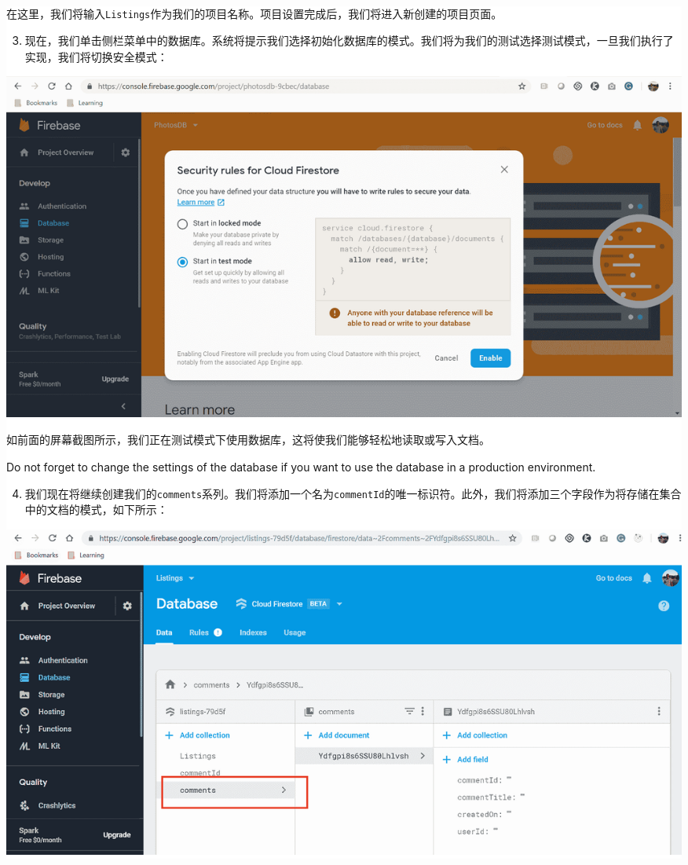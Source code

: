 在这里，我们将输入`Listings`作为我们的项目名称。项目设置完成后，我们将进入新创建的项目页面。

3.  现在，我们单击侧栏菜单中的数据库。系统将提示我们选择初始化数据库的模式。我们将为我们的测试选择测试模式，一旦我们执行了实现，我们将切换安全模式：

![](img/7899d48c-9591-4553-9148-0102594e5337.png)

如前面的屏幕截图所示，我们正在测试模式下使用数据库，这将使我们能够轻松地读取或写入文档。

Do not forget to change the settings of the database if you want to use the database in a production environment.

4.  我们现在将继续创建我们的`comments`系列。我们将添加一个名为`commentId`的唯一标识符。此外，我们将添加三个字段作为将存储在集合中的文档的模式，如下所示：

![](img/143676a1-eaea-42ce-8193-f0e4785ffd31.png)
